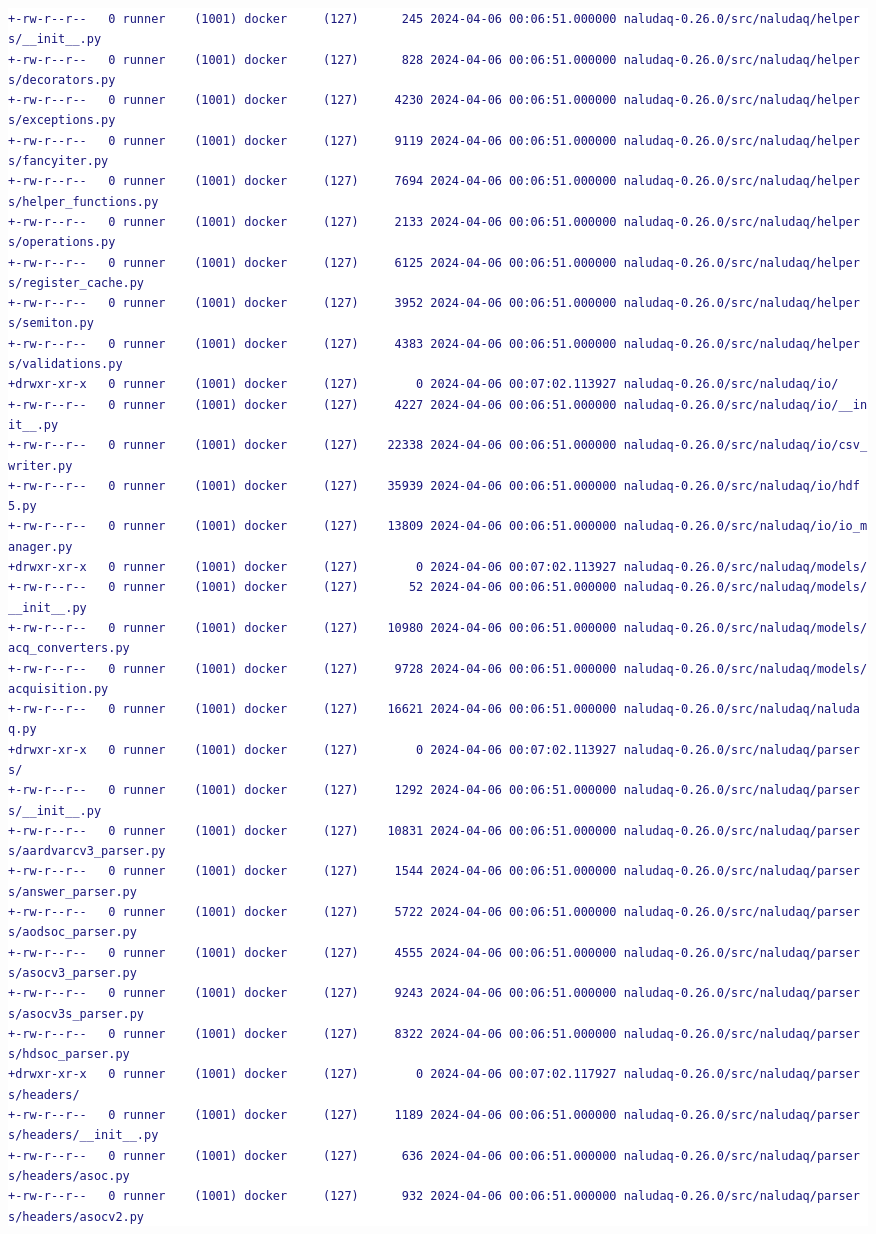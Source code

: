 ```diff
+-rw-r--r--   0 runner    (1001) docker     (127)      245 2024-04-06 00:06:51.000000 naludaq-0.26.0/src/naludaq/helpers/__init__.py
+-rw-r--r--   0 runner    (1001) docker     (127)      828 2024-04-06 00:06:51.000000 naludaq-0.26.0/src/naludaq/helpers/decorators.py
+-rw-r--r--   0 runner    (1001) docker     (127)     4230 2024-04-06 00:06:51.000000 naludaq-0.26.0/src/naludaq/helpers/exceptions.py
+-rw-r--r--   0 runner    (1001) docker     (127)     9119 2024-04-06 00:06:51.000000 naludaq-0.26.0/src/naludaq/helpers/fancyiter.py
+-rw-r--r--   0 runner    (1001) docker     (127)     7694 2024-04-06 00:06:51.000000 naludaq-0.26.0/src/naludaq/helpers/helper_functions.py
+-rw-r--r--   0 runner    (1001) docker     (127)     2133 2024-04-06 00:06:51.000000 naludaq-0.26.0/src/naludaq/helpers/operations.py
+-rw-r--r--   0 runner    (1001) docker     (127)     6125 2024-04-06 00:06:51.000000 naludaq-0.26.0/src/naludaq/helpers/register_cache.py
+-rw-r--r--   0 runner    (1001) docker     (127)     3952 2024-04-06 00:06:51.000000 naludaq-0.26.0/src/naludaq/helpers/semiton.py
+-rw-r--r--   0 runner    (1001) docker     (127)     4383 2024-04-06 00:06:51.000000 naludaq-0.26.0/src/naludaq/helpers/validations.py
+drwxr-xr-x   0 runner    (1001) docker     (127)        0 2024-04-06 00:07:02.113927 naludaq-0.26.0/src/naludaq/io/
+-rw-r--r--   0 runner    (1001) docker     (127)     4227 2024-04-06 00:06:51.000000 naludaq-0.26.0/src/naludaq/io/__init__.py
+-rw-r--r--   0 runner    (1001) docker     (127)    22338 2024-04-06 00:06:51.000000 naludaq-0.26.0/src/naludaq/io/csv_writer.py
+-rw-r--r--   0 runner    (1001) docker     (127)    35939 2024-04-06 00:06:51.000000 naludaq-0.26.0/src/naludaq/io/hdf5.py
+-rw-r--r--   0 runner    (1001) docker     (127)    13809 2024-04-06 00:06:51.000000 naludaq-0.26.0/src/naludaq/io/io_manager.py
+drwxr-xr-x   0 runner    (1001) docker     (127)        0 2024-04-06 00:07:02.113927 naludaq-0.26.0/src/naludaq/models/
+-rw-r--r--   0 runner    (1001) docker     (127)       52 2024-04-06 00:06:51.000000 naludaq-0.26.0/src/naludaq/models/__init__.py
+-rw-r--r--   0 runner    (1001) docker     (127)    10980 2024-04-06 00:06:51.000000 naludaq-0.26.0/src/naludaq/models/acq_converters.py
+-rw-r--r--   0 runner    (1001) docker     (127)     9728 2024-04-06 00:06:51.000000 naludaq-0.26.0/src/naludaq/models/acquisition.py
+-rw-r--r--   0 runner    (1001) docker     (127)    16621 2024-04-06 00:06:51.000000 naludaq-0.26.0/src/naludaq/naludaq.py
+drwxr-xr-x   0 runner    (1001) docker     (127)        0 2024-04-06 00:07:02.113927 naludaq-0.26.0/src/naludaq/parsers/
+-rw-r--r--   0 runner    (1001) docker     (127)     1292 2024-04-06 00:06:51.000000 naludaq-0.26.0/src/naludaq/parsers/__init__.py
+-rw-r--r--   0 runner    (1001) docker     (127)    10831 2024-04-06 00:06:51.000000 naludaq-0.26.0/src/naludaq/parsers/aardvarcv3_parser.py
+-rw-r--r--   0 runner    (1001) docker     (127)     1544 2024-04-06 00:06:51.000000 naludaq-0.26.0/src/naludaq/parsers/answer_parser.py
+-rw-r--r--   0 runner    (1001) docker     (127)     5722 2024-04-06 00:06:51.000000 naludaq-0.26.0/src/naludaq/parsers/aodsoc_parser.py
+-rw-r--r--   0 runner    (1001) docker     (127)     4555 2024-04-06 00:06:51.000000 naludaq-0.26.0/src/naludaq/parsers/asocv3_parser.py
+-rw-r--r--   0 runner    (1001) docker     (127)     9243 2024-04-06 00:06:51.000000 naludaq-0.26.0/src/naludaq/parsers/asocv3s_parser.py
+-rw-r--r--   0 runner    (1001) docker     (127)     8322 2024-04-06 00:06:51.000000 naludaq-0.26.0/src/naludaq/parsers/hdsoc_parser.py
+drwxr-xr-x   0 runner    (1001) docker     (127)        0 2024-04-06 00:07:02.117927 naludaq-0.26.0/src/naludaq/parsers/headers/
+-rw-r--r--   0 runner    (1001) docker     (127)     1189 2024-04-06 00:06:51.000000 naludaq-0.26.0/src/naludaq/parsers/headers/__init__.py
+-rw-r--r--   0 runner    (1001) docker     (127)      636 2024-04-06 00:06:51.000000 naludaq-0.26.0/src/naludaq/parsers/headers/asoc.py
+-rw-r--r--   0 runner    (1001) docker     (127)      932 2024-04-06 00:06:51.000000 naludaq-0.26.0/src/naludaq/parsers/headers/asocv2.py
```